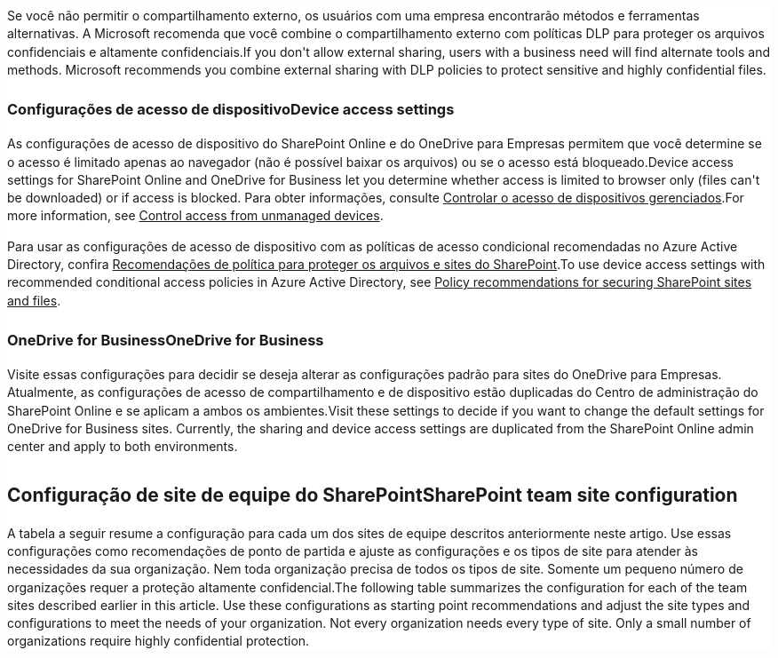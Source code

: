 <span data-ttu-id="91a0e-p110">Se você não permitir o compartilhamento externo, os usuários com uma empresa encontrarão métodos e ferramentas alternativas. A Microsoft recomenda que você combine o compartilhamento externo com políticas DLP para proteger os arquivos confidenciais e altamente confidenciais.</span><span class="sxs-lookup"><span data-stu-id="91a0e-p110">If you don't allow external sharing, users with a business need will find alternate tools and methods. Microsoft recommends you combine external sharing with DLP policies to protect sensitive and highly confidential files.</span></span>
  
### <a name="device-access-settings"></a><span data-ttu-id="91a0e-159">Configurações de acesso de dispositivo</span><span class="sxs-lookup"><span data-stu-id="91a0e-159">Device access settings</span></span>

<span data-ttu-id="91a0e-160">As configurações de acesso de dispositivo do SharePoint Online e do OneDrive para Empresas permitem que você determine se o acesso é limitado apenas ao navegador (não é possível baixar os arquivos) ou se o acesso está bloqueado.</span><span class="sxs-lookup"><span data-stu-id="91a0e-160">Device access settings for SharePoint Online and OneDrive for Business let you determine whether access is limited to browser only (files can't be downloaded) or if access is blocked.</span></span> <span data-ttu-id="91a0e-161">Para obter informações, consulte [Controlar o acesso de dispositivos gerenciados](https://docs.microsoft.com/pt-BR/sharepoint/control-access-from-unmanaged-devices).</span><span class="sxs-lookup"><span data-stu-id="91a0e-161">For more information, see [Control access from unmanaged devices](https://docs.microsoft.com/pt-BR/sharepoint/control-access-from-unmanaged-devices).</span></span> 

<span data-ttu-id="91a0e-162">Para usar as configurações de acesso de dispositivo com as políticas de acesso condicional recomendadas no Azure Active Directory, confira [Recomendações de política para proteger os arquivos e sites do SharePoint](https://docs.microsoft.com/pt-BR/microsoft-365/enterprise/sharepoint-file-access-policies).</span><span class="sxs-lookup"><span data-stu-id="91a0e-162">To use device access settings with recommended conditional access policies in Azure Active Directory, see [Policy recommendations for securing SharePoint sites and files](https://docs.microsoft.com/pt-BR/microsoft-365/enterprise/sharepoint-file-access-policies).</span></span>
  
### <a name="onedrive-for-business"></a><span data-ttu-id="91a0e-163">OneDrive for Business</span><span class="sxs-lookup"><span data-stu-id="91a0e-163">OneDrive for Business</span></span>

<span data-ttu-id="91a0e-p112">Visite essas configurações para decidir se deseja alterar as configurações padrão para sites do OneDrive para Empresas. Atualmente, as configurações de acesso de compartilhamento e de dispositivo estão duplicadas do Centro de administração do SharePoint Online e se aplicam a ambos os ambientes.</span><span class="sxs-lookup"><span data-stu-id="91a0e-p112">Visit these settings to decide if you want to change the default settings for OneDrive for Business sites. Currently, the sharing and device access settings are duplicated from the SharePoint Online admin center and apply to both environments.</span></span>
  
## <a name="sharepoint-team-site-configuration"></a><span data-ttu-id="91a0e-166">Configuração de site de equipe do SharePoint</span><span class="sxs-lookup"><span data-stu-id="91a0e-166">SharePoint team site configuration</span></span>

<span data-ttu-id="91a0e-p113">A tabela a seguir resume a configuração para cada um dos sites de equipe descritos anteriormente neste artigo. Use essas configurações como recomendações de ponto de partida e ajuste as configurações e os tipos de site para atender às necessidades da sua organização. Nem toda organização precisa de todos os tipos de site. Somente um pequeno número de organizações requer a proteção altamente confidencial.</span><span class="sxs-lookup"><span data-stu-id="91a0e-p113">The following table summarizes the configuration for each of the team sites described earlier in this article. Use these configurations as starting point recommendations and adjust the site types and configurations to meet the needs of your organization. Not every organization needs every type of site. Only a small number of organizations require highly confidential protection.</span></span>
  